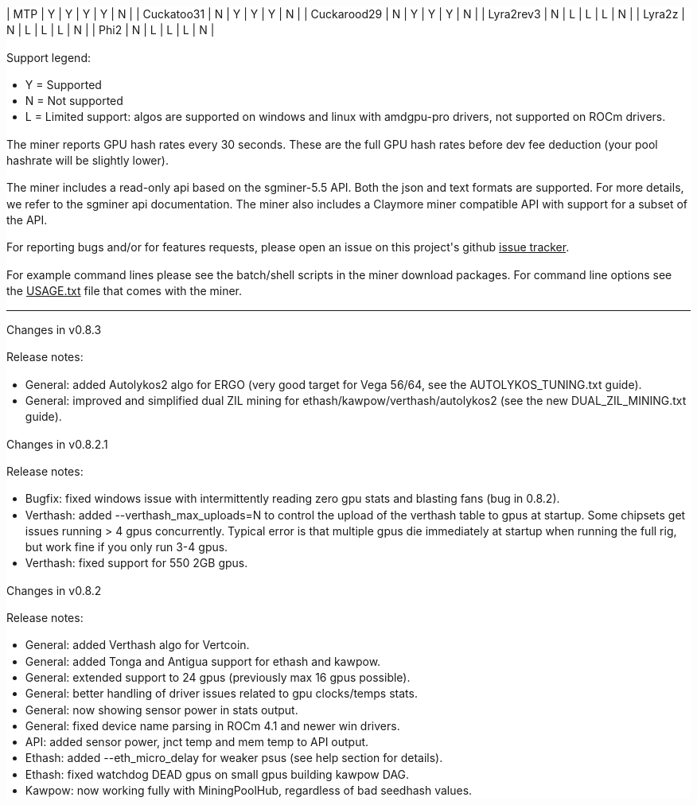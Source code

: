 | MTP                      |  Y   |  Y   |   Y     |   Y  |   N   |
| Cuckatoo31               |  N   |  Y   |   Y     |   Y  |   N   |
| Cuckarood29              |  N   |  Y   |   Y     |   Y  |   N   |
| Lyra2rev3                |  N   |  L   |   L     |   L  |   N   |
| Lyra2z                   |  N   |  L   |   L     |   L  |   N   |
| Phi2                     |  N   |  L   |   L     |   L  |   N   |

Support legend:
 - Y = Supported
 - N = Not supported
 - L = Limited support: algos are supported on windows and linux with amdgpu-pro drivers, not supported on ROCm drivers.


The miner reports GPU hash rates every 30 seconds.  These are the full GPU hash rates before dev fee deduction (your pool hashrate will be slightly lower). 

The miner includes a read-only api based on the sgminer-5.5 API.  Both the json and text formats are supported.  For more details, we refer to the sgminer api documentation.
The miner also includes a Claymore miner compatible API with support for a subset of the API.

For reporting bugs and/or for features requests, please open an issue on this project's github [issue tracker](https://github.com/todxx/teamredminer/issues).

For example command lines please see the batch/shell scripts in the miner download packages.
For command line options see the [USAGE.txt](USAGE.txt) file that comes with the miner.

-----------
Changes in v0.8.3

Release notes:
- General: added Autolykos2 algo for ERGO (very good target for Vega 56/64, see the AUTOLYKOS_TUNING.txt guide).
- General: improved and simplified dual ZIL mining for ethash/kawpow/verthash/autolykos2 (see the new DUAL_ZIL_MINING.txt guide).

Changes in v0.8.2.1

Release notes:
- Bugfix: fixed windows issue with intermittently reading zero gpu stats and blasting fans (bug in 0.8.2).
- Verthash: added --verthash_max_uploads=N to control the upload of the verthash table to gpus at startup. Some chipsets get issues running > 4 gpus concurrently. Typical error is that multiple gpus die immediately at startup when running the full rig, but work fine if you only run 3-4 gpus.
- Verthash: fixed support for 550 2GB gpus. 

Changes in v0.8.2

Release notes:
- General: added Verthash algo for Vertcoin.
- General: added Tonga and Antigua support for ethash and kawpow.
- General: extended support to 24 gpus (previously max 16 gpus possible).
- General: better handling of driver issues related to gpu clocks/temps stats.
- General: now showing sensor power in stats output.
- General: fixed device name parsing in ROCm 4.1 and newer win drivers.
- API: added sensor power, jnct temp and mem temp to API output.
- Ethash: added --eth_micro_delay for weaker psus (see help section for details).
- Ethash: fixed watchdog DEAD gpus on small gpus building kawpow DAG.
- Kawpow: now working fully with MiningPoolHub, regardless of bad seedhash values.

